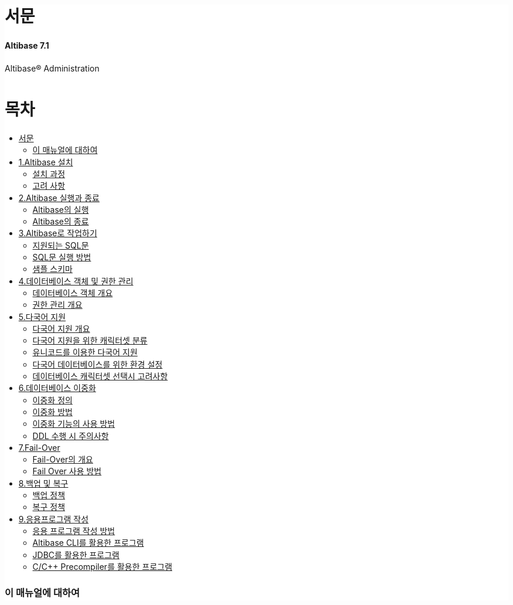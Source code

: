 # 서문

#### Altibase 7.1

Altibase® Administration

# 목차

- [서문](#서문)
  - [이 매뉴얼에 대하여](#이-매뉴얼에-대하여)
- [1.Altibase 설치](../Getting%20Started%20Guide/1.Altibase-설치.md)
  - [설치 과정](../Getting%20Started%20Guide/1.Altibase-설치.md#설치-과정)
  - [고려 사항](../Getting%20Started%20Guide/1.Altibase-설치.md#고려-사항)
- [2.Altibase 실행과 종료](../Getting%20Started%20Guide/2.Altibase-실행과-종료.md)
  - [Altibase의 실행](../Getting%20Started%20Guide/2.Altibase-실행과-종료.md#altibase의-실행)
  - [Altibase의 종료](../Getting%20Started%20Guide/2.Altibase-실행과-종료.md#altibase의-종료)
- [3.Altibase로 작업하기](../Getting%20Started%20Guide/3.Altibase로-작업하기.md)
  - [지원되는 SQL문](../Getting%20Started%20Guide/3.Altibase로-작업하기.md#지원되는-sql문)
  - [SQL문 실행 방법](../Getting%20Started%20Guide/3.Altibase로-작업하기.md#sql문-실행-방법)
  - [샘플 스키마](../Getting%20Started%20Guide/3.Altibase로-작업하기.md#샘플-스키마)
- [4.데이터베이스 객체 및 권한 관리](../Getting%20Started%20Guide/4.데이터베이스-객체-및-권한-관리.md)
  - [데이터베이스 객체 개요](../Getting%20Started%20Guide/4.데이터베이스-객체-및-권한-관리.md#데이터베이스-객체-개요)
  - [권한 관리 개요](../Getting%20Started%20Guide/4.데이터베이스-객체-및-권한-관리.md#권한-관리-개요)
- [5.다국어 지원](../Getting%20Started%20Guide/5.다국어-지원.md)
  - [다국어 지원 개요](../Getting%20Started%20Guide/5.다국어-지원.md#다국어-지원-개요)
  - [다국어 지원을 위한 캐릭터셋 분류](../Getting%20Started%20Guide/5.다국어-지원.md#다국어-지원을-위한-캐릭터셋-분류)
  - [유니코드를 이용한 다국어 지원](../Getting%20Started%20Guide/5.다국어-지원.md#유니코드를-이용한-다국어-지원)
  - [다국어 데이터베이스를 위한 환경 설정](../Getting%20Started%20Guide/5.다국어-지원.md#다국어-데이터베이스를-위한-환경-설정)
  - [데이터베이스 캐릭터셋 선택시 고려사항](../Getting%20Started%20Guide/5.다국어-지원.md#데이터베이스-캐릭터셋-선택시-고려사항)
- [6.데이터베이스 이중화](../Getting%20Started%20Guide/6.데이터베이스-이중화.md)
  - [이중화 정의](../Getting%20Started%20Guide/6.데이터베이스-이중화.md#이중화-정의)
  - [이중화 방법](../Getting%20Started%20Guide/6.데이터베이스-이중화.md#이중화-방법)
  - [이중화 기능의 사용 방법](../Getting%20Started%20Guide/6.데이터베이스-이중화.md#이중화-기능의-사용-방법)
  - [DDL 수행 시 주의사항](../Getting%20Started%20Guide/6.데이터베이스-이중화.md#ddl-수행-시-주의사항)
- [7.Fail-Over](../Getting%20Started%20Guide/7.Fail-Over.md)
  - [Fail-Over의 개요](../Getting%20Started%20Guide/7.Fail-Over.md#fail-over의-개요)
  - [Fail Over 사용 방법](../Getting%20Started%20Guide/7.Fail-Over.md#fail-over-사용-방법)
- [8.백업 및 복구](../Getting%20Started%20Guide/8.백업-및-복구.md)
  - [백업 정책](../Getting%20Started%20Guide/8.백업-및-복구.md#백업-정책)
  - [복구 정책](../Getting%20Started%20Guide/8.백업-및-복구.md#복구-정책)
- [9.응용프로그램 작성](../Getting%20Started%20Guide/9.응용프로그램-작성.md)
  - [응용 프로그램 작성 방법](../Getting%20Started%20Guide/9.응용프로그램-작성.md#응용-프로그램-작성-방법)
  - [Altibase CLI를 활용한 프로그램](../Getting%20Started%20Guide/9.응용프로그램-작성.md#altibase-cli를-활용한-프로그램)
  - [JDBC를 활용한 프로그램](../Getting%20Started%20Guide/9.응용프로그램-작성.md#jdbc를-활용한-프로그램)
  - [C/C++ Precompiler를 활용한 프로그램](../Getting%20Started%20Guide/9.응용프로그램-작성.md#cc-precompiler를-활용한-프로그램)

### 이 매뉴얼에 대하여
